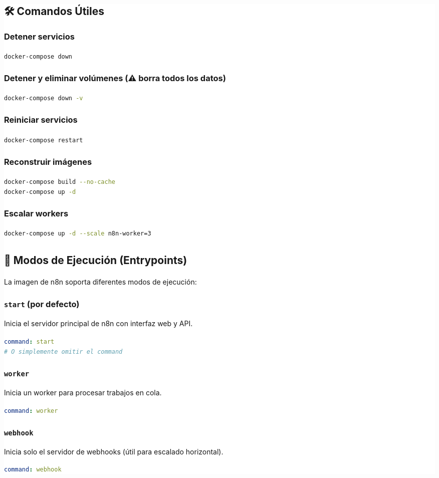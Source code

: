 ## 🛠️ Comandos Útiles

### Detener servicios
```bash
docker-compose down
```

### Detener y eliminar volúmenes (⚠️ borra todos los datos)
```bash
docker-compose down -v
```

### Reiniciar servicios
```bash
docker-compose restart
```

### Reconstruir imágenes
```bash
docker-compose build --no-cache
docker-compose up -d
```

### Escalar workers
```bash
docker-compose up -d --scale n8n-worker=3
```

## 📝 Modos de Ejecución (Entrypoints)

La imagen de n8n soporta diferentes modos de ejecución:

### `start` (por defecto)
Inicia el servidor principal de n8n con interfaz web y API.
```yaml
command: start
# O simplemente omitir el command
```

### `worker`
Inicia un worker para procesar trabajos en cola.
```yaml
command: worker
```

### `webhook`
Inicia solo el servidor de webhooks (útil para escalado horizontal).
```yaml
command: webhook
```

